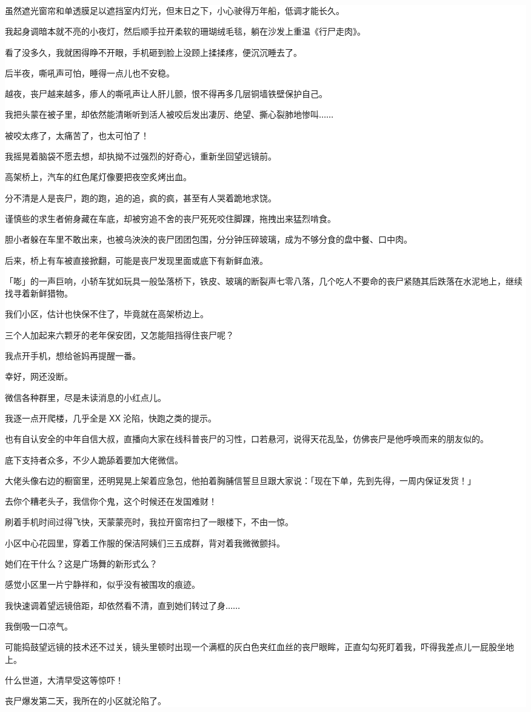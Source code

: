 虽然遮光窗帘和单透膜足以遮挡室内灯光，但末日之下，小心驶得万年船，低调才能长久。

我起身调暗本就不亮的小夜灯，然后顺手拉开柔软的珊瑚绒毛毯，躺在沙发上重温《行尸走肉》。

看了没多久，我就困得睁不开眼，手机砸到脸上没顾上揉揉疼，便沉沉睡去了。

后半夜，嘶吼声可怕，睡得一点儿也不安稳。

越夜，丧尸越来越多，瘆人的嘶吼声让人肝儿颤，恨不得再多几层铜墙铁壁保护自己。

我把头蒙在被子里，却依然能清晰听到活人被咬后发出凄厉、绝望、撕心裂肺地惨叫……

被咬太疼了，太痛苦了，也太可怕了！

我摇晃着脑袋不愿去想，却执拗不过强烈的好奇心，重新坐回望远镜前。

高架桥上，汽车的红色尾灯像要把夜空炙烤出血。

分不清是人是丧尸，跑的跑，追的追，疯的疯，甚至有人哭着跪地求饶。

谨慎些的求生者俯身藏在车底，却被穷追不舍的丧尸死死咬住脚踝，拖拽出来猛烈啃食。

胆小者躲在车里不敢出来，也被乌泱泱的丧尸团团包围，分分钟压碎玻璃，成为不够分食的盘中餐、口中肉。

后来，桥上有车被直接掀翻，可能是丧尸发现里面或底下有新鲜血液。

「嘭」的一声巨响，小轿车犹如玩具一般坠落桥下，铁皮、玻璃的断裂声七零八落，几个吃人不要命的丧尸紧随其后跌落在水泥地上，继续找寻着新鲜猎物。

我们小区，估计也快保不住了，毕竟就在高架桥边上。

三个人加起来六颗牙的老年保安团，又怎能阻挡得住丧尸呢？

我点开手机，想给爸妈再提醒一番。

幸好，网还没断。

微信各种群里，尽是未读消息的小红点儿。

我逐一点开爬楼，几乎全是 XX 沦陷，快跑之类的提示。

也有自认安全的中年自信大叔，直播向大家在线科普丧尸的习性，口若悬河，说得天花乱坠，仿佛丧尸是他呼唤而来的朋友似的。

底下支持者众多，不少人跪舔着要加大佬微信。

大佬头像右边的橱窗里，还明晃晃上架着应急包，他拍着胸脯信誓旦旦跟大家说：「现在下单，先到先得，一周内保证发货！」

去你个糟老头子，我信你个鬼，这个时候还在发国难财！

刷着手机时间过得飞快，天蒙蒙亮时，我拉开窗帘扫了一眼楼下，不由一惊。

小区中心花园里，穿着工作服的保洁阿姨们三五成群，背对着我微微颤抖。

她们在干什么？这是广场舞的新形式么？

感觉小区里一片宁静祥和，似乎没有被围攻的痕迹。

我快速调着望远镜倍距，却依然看不清，直到她们转过了身……

我倒吸一口凉气。

可能捣鼓望远镜的技术还不过关，镜头里顿时出现一个满框的灰白色夹红血丝的丧尸眼眸，正直勾勾死盯着我，吓得我差点儿一屁股坐地上。

什么世道，大清早受这等惊吓！

丧尸爆发第二天，我所在的小区就沦陷了。
